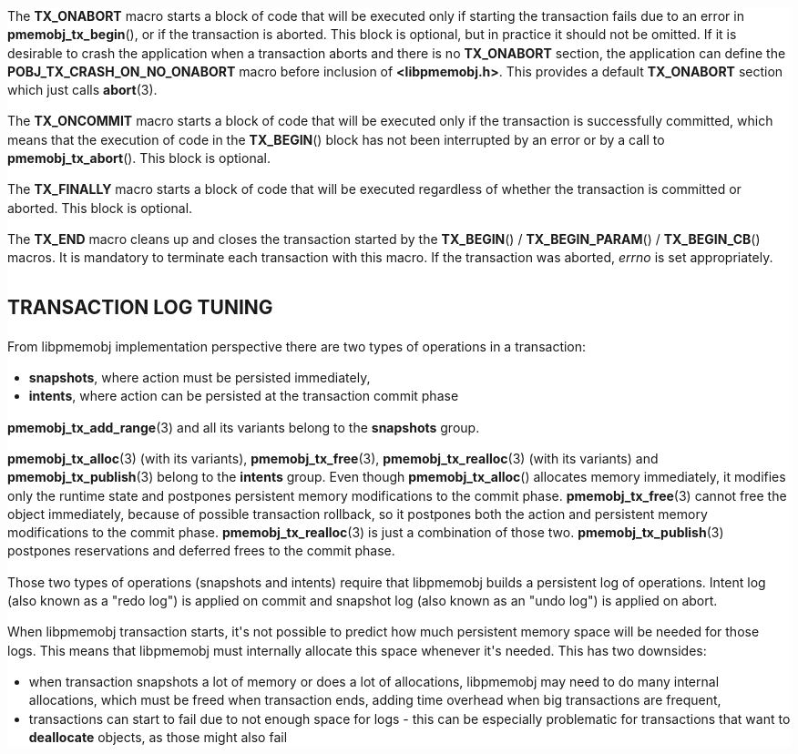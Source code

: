 The **TX_ONABORT** macro starts a block of code that will be executed only
if starting the transaction fails due to an error in **pmemobj_tx_begin**(),
or if the transaction is aborted. This block is optional, but in practice
it should not be omitted. If it is desirable to crash the application when a
transaction aborts and there is no **TX_ONABORT** section, the application can
define the **POBJ_TX_CRASH_ON_NO_ONABORT** macro before inclusion of
**\<libpmemobj.h\>**. This provides a default **TX_ONABORT** section which
just calls **abort**(3).

The **TX_ONCOMMIT** macro starts a block of code that will be executed only
if the transaction is successfully committed, which means that the execution
of code in the **TX_BEGIN**() block has not been interrupted by an error or by
a call to **pmemobj_tx_abort**(). This block is optional.

The **TX_FINALLY** macro starts a block of code that will be executed regardless
of whether the transaction is committed or aborted. This block is optional.

The **TX_END** macro cleans up and closes the transaction started by the
**TX_BEGIN**() / **TX_BEGIN_PARAM**() / **TX_BEGIN_CB**() macros.
It is mandatory to terminate each transaction with this macro. If the transaction
was aborted, *errno* is set appropriately.

## TRANSACTION LOG TUNING ##

From libpmemobj implementation perspective there are two types of operations
in a transaction:

+ **snapshots**, where action must be persisted immediately,
+ **intents**, where action can be persisted at the transaction commit phase

**pmemobj_tx_add_range**(3) and all its variants belong to the **snapshots**
group.

**pmemobj_tx_alloc**(3) (with its variants), **pmemobj_tx_free**(3),
**pmemobj_tx_realloc**(3) (with its variants) and **pmemobj_tx_publish**(3)
belong to the **intents** group. Even though **pmemobj_tx_alloc**() allocates
memory immediately, it modifies only the runtime state and postpones persistent
memory modifications to the commit phase. **pmemobj_tx_free**(3) cannot free
the object immediately, because of possible transaction rollback, so it
postpones both the action and persistent memory modifications to the commit
phase. **pmemobj_tx_realloc**(3) is just a combination of those two.
**pmemobj_tx_publish**(3) postpones reservations and deferred frees to
the commit phase.

Those two types of operations (snapshots and intents) require that libpmemobj
builds a persistent log of operations. Intent log (also known as a "redo log")
is applied on commit and snapshot log (also known as an "undo log")
is applied on abort.

When libpmemobj transaction starts, it's not possible to predict how much
persistent memory space will be needed for those logs. This means that libpmemobj
must internally allocate this space whenever it's needed. This has two downsides:

+ when transaction snapshots a lot of memory or does a lot of allocations,
  libpmemobj may need to do many internal allocations, which must be freed when
  transaction ends, adding time overhead when big transactions are frequent,
+ transactions can start to fail due to not enough space for logs - this can
  be especially problematic for transactions that want to **deallocate**
  objects, as those might also fail
